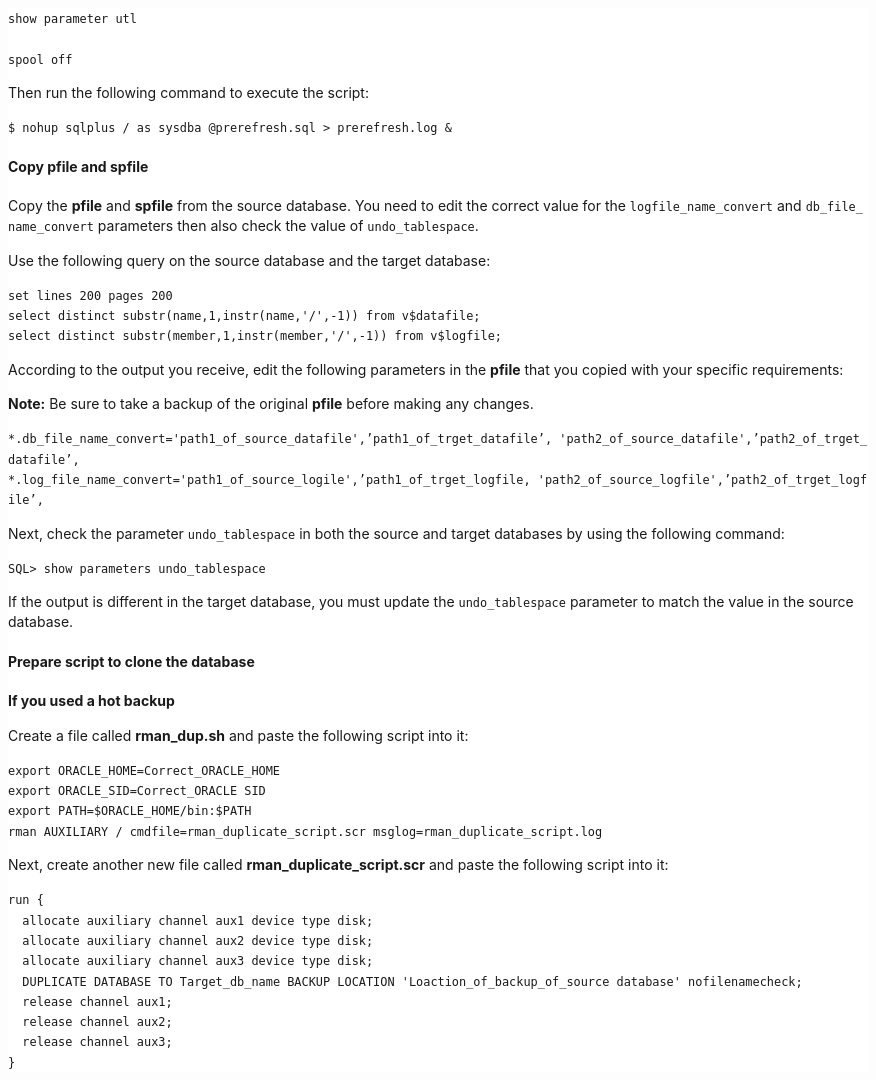     show parameter utl

    spool off


Then run the following command to execute the script:

    $ nohup sqlplus / as sysdba @prerefresh.sql > prerefresh.log &


#### Copy pfile and spfile

Copy the **pfile** and **spfile** from the source database. You need to
edit the correct value for the `logfile_name_convert` and
`db_file_name_convert` parameters then also check the value of
`undo_tablespace`.

Use the following query on the source database and the target database:

    set lines 200 pages 200
    select distinct substr(name,1,instr(name,'/',-1)) from v$datafile;
    select distinct substr(member,1,instr(member,'/',-1)) from v$logfile;

According to the output you receive, edit the following parameters in the
**pfile** that you copied with your specific requirements:

**Note:** Be sure to take a backup of the original **pfile** before making
any changes.

    *.db_file_name_convert='path1_of_source_datafile',’path1_of_trget_datafile’, 'path2_of_source_datafile',’path2_of_trget_datafile’,
    *.log_file_name_convert='path1_of_source_logile',’path1_of_trget_logfile, 'path2_of_source_logfile',’path2_of_trget_logfile’,


Next, check the parameter `undo_tablespace` in both the source and target
databases by using the following command:

    SQL> show parameters undo_tablespace

If the output is different in the target database, you must update the
`undo_tablespace` parameter to match the value in the source database.

#### Prepare script to clone the database

**If you used a hot backup**

Create a file called **rman_dup.sh** and paste the following script into it:

    export ORACLE_HOME=Correct_ORACLE_HOME
    export ORACLE_SID=Correct_ORACLE SID
    export PATH=$ORACLE_HOME/bin:$PATH
    rman AUXILIARY / cmdfile=rman_duplicate_script.scr msglog=rman_duplicate_script.log


Next, create another new file called **rman_duplicate_script.scr** and paste
the following script into it:

    run {
      allocate auxiliary channel aux1 device type disk;
      allocate auxiliary channel aux2 device type disk;
      allocate auxiliary channel aux3 device type disk;
      DUPLICATE DATABASE TO Target_db_name BACKUP LOCATION 'Loaction_of_backup_of_source database' nofilenamecheck;
      release channel aux1;
      release channel aux2;
      release channel aux3;
    }
